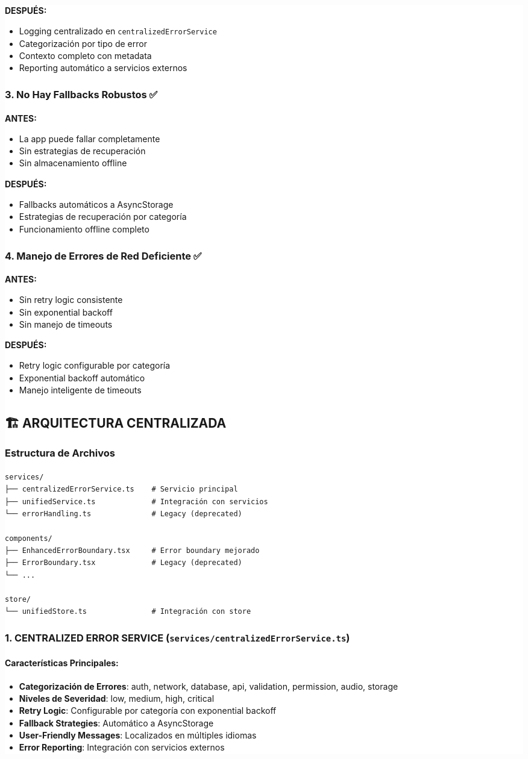 **DESPUÉS:**
- Logging centralizado en `centralizedErrorService`
- Categorización por tipo de error
- Contexto completo con metadata
- Reporting automático a servicios externos

### 3. **No Hay Fallbacks Robustos** ✅
**ANTES:**
- La app puede fallar completamente
- Sin estrategias de recuperación
- Sin almacenamiento offline

**DESPUÉS:**
- Fallbacks automáticos a AsyncStorage
- Estrategias de recuperación por categoría
- Funcionamiento offline completo

### 4. **Manejo de Errores de Red Deficiente** ✅
**ANTES:**
- Sin retry logic consistente
- Sin exponential backoff
- Sin manejo de timeouts

**DESPUÉS:**
- Retry logic configurable por categoría
- Exponential backoff automático
- Manejo inteligente de timeouts

## 🏗️ ARQUITECTURA CENTRALIZADA

### Estructura de Archivos

```
services/
├── centralizedErrorService.ts    # Servicio principal
├── unifiedService.ts             # Integración con servicios
└── errorHandling.ts              # Legacy (deprecated)

components/
├── EnhancedErrorBoundary.tsx     # Error boundary mejorado
├── ErrorBoundary.tsx             # Legacy (deprecated)
└── ...

store/
└── unifiedStore.ts               # Integración con store
```

### 1. **CENTRALIZED ERROR SERVICE** (`services/centralizedErrorService.ts`)

#### Características Principales:
- **Categorización de Errores**: auth, network, database, api, validation, permission, audio, storage
- **Niveles de Severidad**: low, medium, high, critical
- **Retry Logic**: Configurable por categoría con exponential backoff
- **Fallback Strategies**: Automático a AsyncStorage
- **User-Friendly Messages**: Localizados en múltiples idiomas
- **Error Reporting**: Integración con servicios externos
